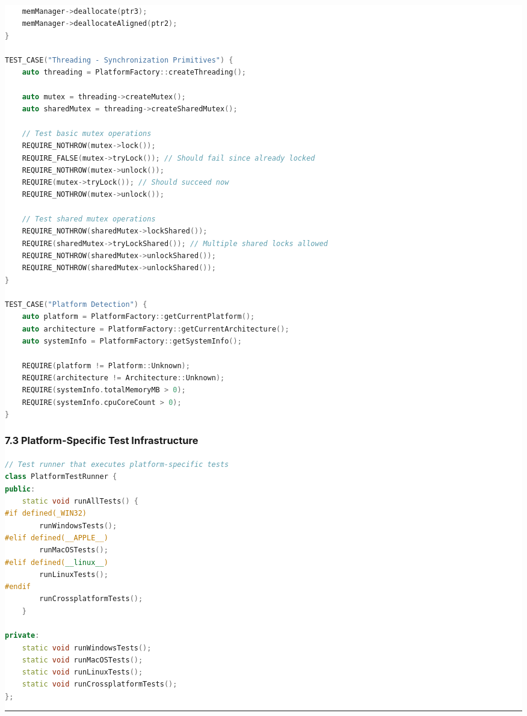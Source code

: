 ```cpp
    memManager->deallocate(ptr3);
    memManager->deallocateAligned(ptr2);
}

TEST_CASE("Threading - Synchronization Primitives") {
    auto threading = PlatformFactory::createThreading();
    
    auto mutex = threading->createMutex();
    auto sharedMutex = threading->createSharedMutex();
    
    // Test basic mutex operations
    REQUIRE_NOTHROW(mutex->lock());
    REQUIRE_FALSE(mutex->tryLock()); // Should fail since already locked
    REQUIRE_NOTHROW(mutex->unlock());
    REQUIRE(mutex->tryLock()); // Should succeed now
    REQUIRE_NOTHROW(mutex->unlock());
    
    // Test shared mutex operations
    REQUIRE_NOTHROW(sharedMutex->lockShared());
    REQUIRE(sharedMutex->tryLockShared()); // Multiple shared locks allowed
    REQUIRE_NOTHROW(sharedMutex->unlockShared());
    REQUIRE_NOTHROW(sharedMutex->unlockShared());
}

TEST_CASE("Platform Detection") {
    auto platform = PlatformFactory::getCurrentPlatform();
    auto architecture = PlatformFactory::getCurrentArchitecture();
    auto systemInfo = PlatformFactory::getSystemInfo();
    
    REQUIRE(platform != Platform::Unknown);
    REQUIRE(architecture != Architecture::Unknown);
    REQUIRE(systemInfo.totalMemoryMB > 0);
    REQUIRE(systemInfo.cpuCoreCount > 0);
}
```

### 7.3 Platform-Specific Test Infrastructure

```cpp
// Test runner that executes platform-specific tests
class PlatformTestRunner {
public:
    static void runAllTests() {
#if defined(_WIN32)
        runWindowsTests();
#elif defined(__APPLE__)
        runMacOSTests();
#elif defined(__linux__)
        runLinuxTests();
#endif
        runCrossplatformTests();
    }
    
private:
    static void runWindowsTests();
    static void runMacOSTests();
    static void runLinuxTests();
    static void runCrossplatformTests();
};
```

---